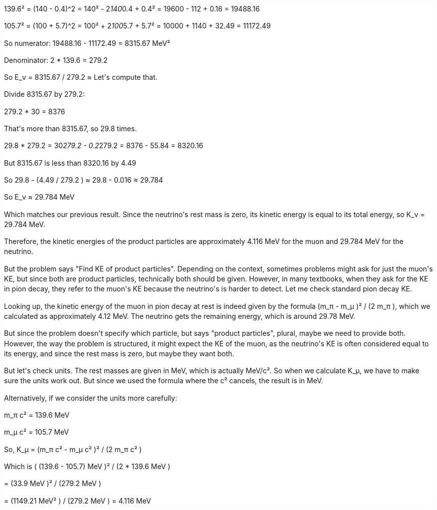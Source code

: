 139.6² = (140 - 0.4)^2 = 140² - 2*140*0.4 + 0.4² = 19600 - 112 + 0.16 = 19488.16

105.7² = (100 + 5.7)^2 = 100² + 2*100*5.7 + 5.7² = 10000 + 1140 + 32.49 = 11172.49

So numerator: 19488.16 - 11172.49 = 8315.67 MeV²

Denominator: 2 * 139.6 = 279.2

So E_ν = 8315.67 / 279.2 ≈ Let's compute that.

Divide 8315.67 by 279.2:

279.2 * 30 = 8376

That's more than 8315.67, so 29.8 times.

29.8 * 279.2 = 30*279.2 - 0.2*279.2 = 8376 - 55.84 = 8320.16

But 8315.67 is less than 8320.16 by 4.49

So 29.8 - (4.49 / 279.2 ) ≈ 29.8 - 0.016 ≈ 29.784

So E_ν ≈ 29.784 MeV

Which matches our previous result. Since the neutrino's rest mass is zero, its kinetic energy is equal to its total energy, so K_ν = 29.784 MeV.

Therefore, the kinetic energies of the product particles are approximately 4.116 MeV for the muon and 29.784 MeV for the neutrino. 

But the problem says "Find KE of product particles". Depending on the context, sometimes problems might ask for just the muon's KE, but since both are product particles, technically both should be given. However, in many textbooks, when they ask for the KE in pion decay, they refer to the muon's KE because the neutrino's is harder to detect. Let me check standard pion decay KE.

Looking up, the kinetic energy of the muon in pion decay at rest is indeed given by the formula (m_π - m_μ )² / (2 m_π ), which we calculated as approximately 4.12 MeV. The neutrino gets the remaining energy, which is around 29.78 MeV. 

But since the problem doesn't specify which particle, but says "product particles", plural, maybe we need to provide both. However, the way the problem is structured, it might expect the KE of the muon, as the neutrino's KE is often considered equal to its energy, and since the rest mass is zero, but maybe they want both. 

But let's check units. The rest masses are given in MeV, which is actually MeV/c². So when we calculate K_μ, we have to make sure the units work out. But since we used the formula where the c² cancels, the result is in MeV. 

Alternatively, if we consider the units more carefully:

m_π c² = 139.6 MeV

m_μ c² = 105.7 MeV

So, K_μ = (m_π c² - m_μ c² )² / (2 m_π c² )

Which is ( (139.6 - 105.7) MeV )² / (2 * 139.6 MeV )

= (33.9 MeV )² / (279.2 MeV )

= (1149.21 MeV² ) / (279.2 MeV ) = 4.116 MeV
